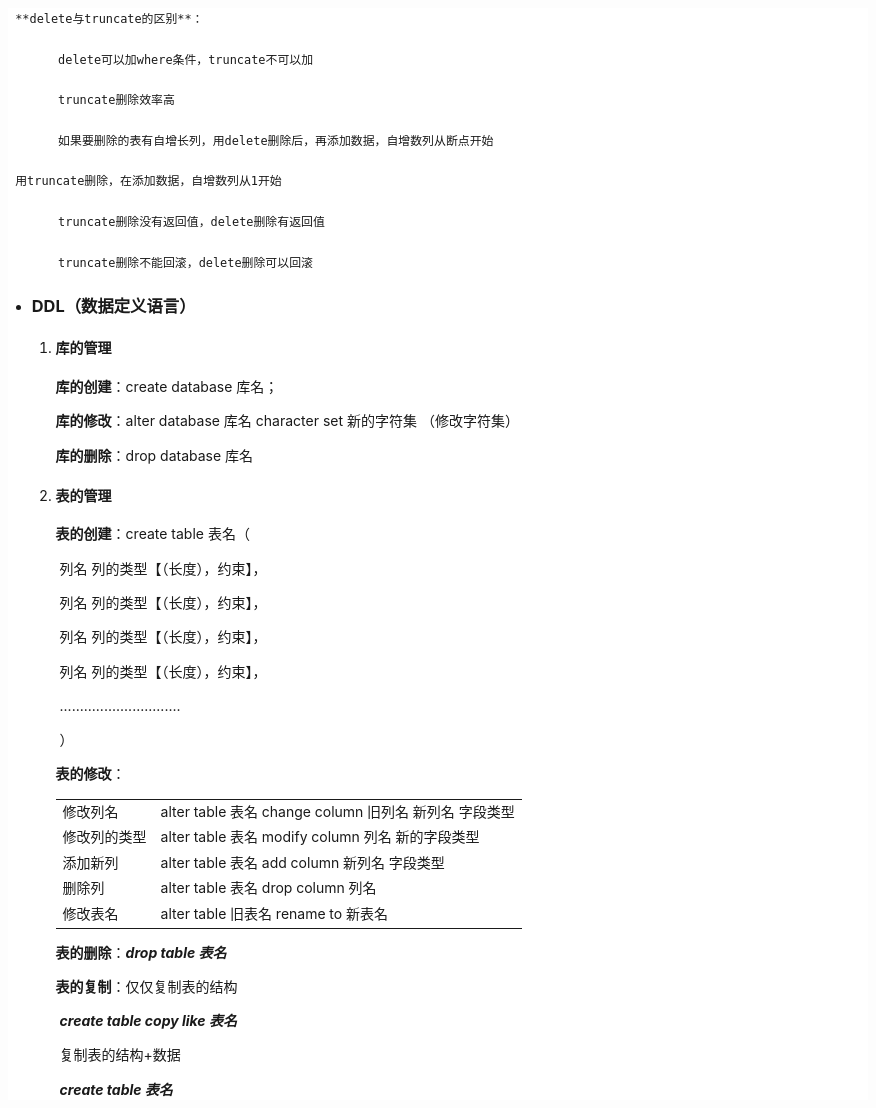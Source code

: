      **delete与truncate的区别**：

     ​		delete可以加where条件，truncate不可以加

     ​		truncate删除效率高

     ​		如果要删除的表有自增长列，用delete删除后，再添加数据，自增数列从断点开始

     用truncate删除，在添加数据，自增数列从1开始

     ​		truncate删除没有返回值，delete删除有返回值

     ​		truncate删除不能回滚，delete删除可以回滚

- ### DDL（数据定义语言）

  1. #### 库的管理

     **库的创建**：create database 库名；

     **库的修改**：alter database 库名 character set 新的字符集  （修改字符集）

     **库的删除**：drop database 库名

  2. #### 表的管理

     **表的创建**：create table 表名（

     ​						 列名	列的类型【（长度），约束】， 

     ​					列名	列的类型【（长度），约束】，

     ​					列名	列的类型【（长度），约束】，

     ​					列名	列的类型【（长度），约束】，

     ​									..............................

     ​					）

     **表的修改**：

     |              |                                                          |
     | ------------ | -------------------------------------------------------- |
     | 修改列名     | alter table 表名 change column 旧列名   新列名  字段类型 |
     | 修改列的类型 | alter table 表名 modify column 列名  新的字段类型        |
     | 添加新列     | alter table 表名 add column 新列名 字段类型              |
     | 删除列       | alter table 表名 drop column 列名                        |
     | 修改表名     | alter table 旧表名 rename to 新表名                      |

     **表的删除**：***drop table  表名***

     **表的复制**：仅仅复制表的结构

     ​							***create table copy like 表名***

     ​					复制表的结构+数据

     ​							***create table 表名***
